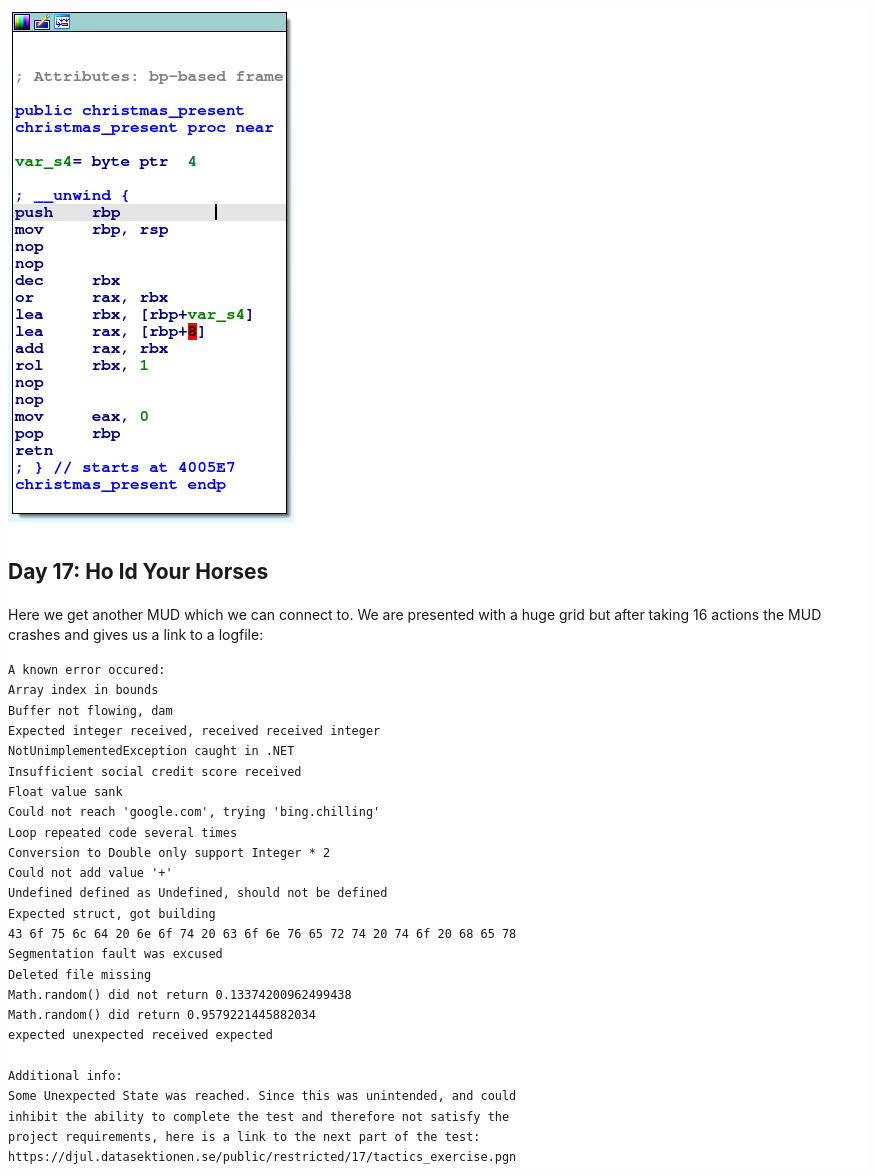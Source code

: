 ![Djul 2021 flag 16](/assets/images/ctf/djul21_flag16.png)

## Day 17: Ho ld Your Horses

Here we get another MUD which we can connect to. We are presented with a huge grid but after taking 16 actions the MUD crashes and gives us a link to a logfile:

```
A known error occured:
Array index in bounds
Buffer not flowing, dam
Expected integer received, received received integer
NotUnimplementedException caught in .NET
Insufficient social credit score received
Float value sank
Could not reach 'google.com', trying 'bing.chilling'
Loop repeated code several times
Conversion to Double only support Integer * 2
Could not add value '+'
Undefined defined as Undefined, should not be defined
Expected struct, got building
43 6f 75 6c 64 20 6e 6f 74 20 63 6f 6e 76 65 72 74 20 74 6f 20 68 65 78
Segmentation fault was excused
Deleted file missing
Math.random() did not return 0.13374200962499438
Math.random() did return 0.9579221445882034
expected unexpected received expected

Additional info:
Some Unexpected State was reached. Since this was unintended, and could 
inhibit the ability to complete the test and therefore not satisfy the 
project requirements, here is a link to the next part of the test: 
https://djul.datasektionen.se/public/restricted/17/tactics_exercise.pgn
```
